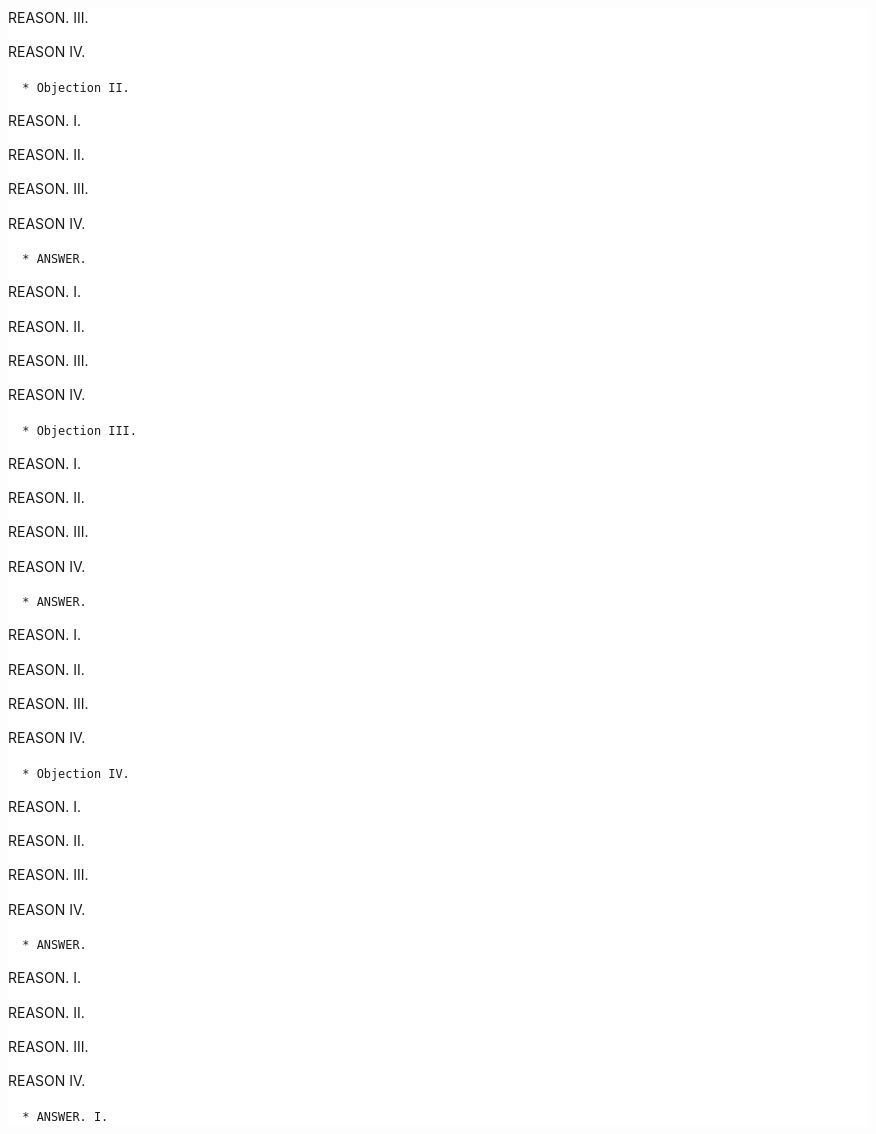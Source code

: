 REASON. III.

REASON IV.

      * Objection II.

REASON. I.

REASON. II.

REASON. III.

REASON IV.

      * ANSWER.

REASON. I.

REASON. II.

REASON. III.

REASON IV.

      * Objection III.

REASON. I.

REASON. II.

REASON. III.

REASON IV.

      * ANSWER.

REASON. I.

REASON. II.

REASON. III.

REASON IV.

      * Objection IV.

REASON. I.

REASON. II.

REASON. III.

REASON IV.

      * ANSWER.

REASON. I.

REASON. II.

REASON. III.

REASON IV.

      * ANSWER. I.
